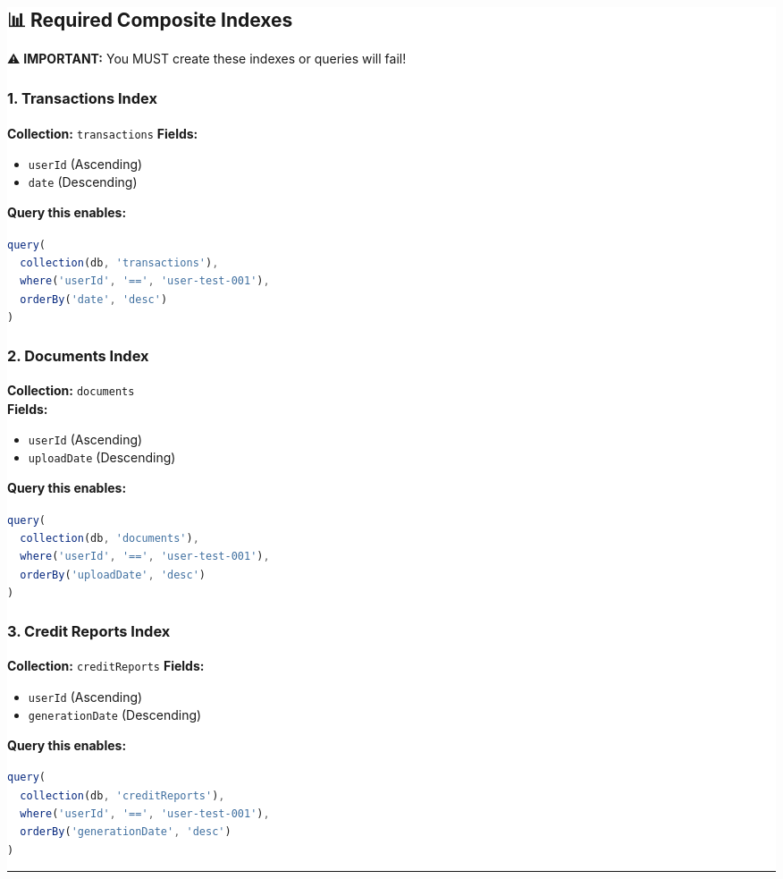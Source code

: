 
## 📊 Required Composite Indexes

⚠️ **IMPORTANT:** You MUST create these indexes or queries will fail!

### 1. **Transactions Index**

**Collection:** `transactions`
**Fields:**
- `userId` (Ascending)
- `date` (Descending)

**Query this enables:**
```javascript
query(
  collection(db, 'transactions'),
  where('userId', '==', 'user-test-001'),
  orderBy('date', 'desc')
)
```

### 2. **Documents Index**

**Collection:** `documents`  
**Fields:**
- `userId` (Ascending)
- `uploadDate` (Descending)

**Query this enables:**
```javascript
query(
  collection(db, 'documents'),
  where('userId', '==', 'user-test-001'),
  orderBy('uploadDate', 'desc')
)
```

### 3. **Credit Reports Index**

**Collection:** `creditReports`
**Fields:**
- `userId` (Ascending) 
- `generationDate` (Descending)

**Query this enables:**
```javascript
query(
  collection(db, 'creditReports'),
  where('userId', '==', 'user-test-001'),
  orderBy('generationDate', 'desc')
)
```

---
